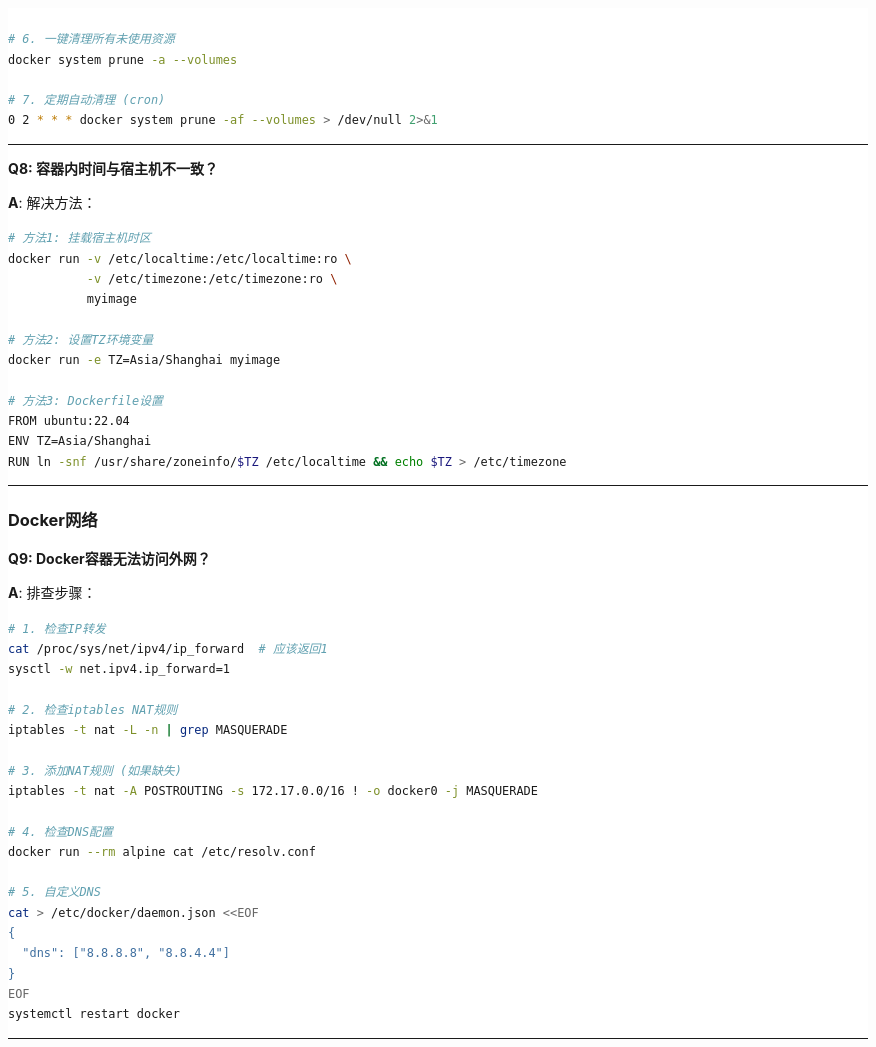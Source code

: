 ```bash

# 6. 一键清理所有未使用资源
docker system prune -a --volumes

# 7. 定期自动清理 (cron)
0 2 * * * docker system prune -af --volumes > /dev/null 2>&1
```

---

**Q8: 容器内时间与宿主机不一致？**

**A**: 解决方法：

```bash
# 方法1: 挂载宿主机时区
docker run -v /etc/localtime:/etc/localtime:ro \
           -v /etc/timezone:/etc/timezone:ro \
           myimage

# 方法2: 设置TZ环境变量
docker run -e TZ=Asia/Shanghai myimage

# 方法3: Dockerfile设置
FROM ubuntu:22.04
ENV TZ=Asia/Shanghai
RUN ln -snf /usr/share/zoneinfo/$TZ /etc/localtime && echo $TZ > /etc/timezone
```

---

### Docker网络

**Q9: Docker容器无法访问外网？**

**A**: 排查步骤：

```bash
# 1. 检查IP转发
cat /proc/sys/net/ipv4/ip_forward  # 应该返回1
sysctl -w net.ipv4.ip_forward=1

# 2. 检查iptables NAT规则
iptables -t nat -L -n | grep MASQUERADE

# 3. 添加NAT规则 (如果缺失)
iptables -t nat -A POSTROUTING -s 172.17.0.0/16 ! -o docker0 -j MASQUERADE

# 4. 检查DNS配置
docker run --rm alpine cat /etc/resolv.conf

# 5. 自定义DNS
cat > /etc/docker/daemon.json <<EOF
{
  "dns": ["8.8.8.8", "8.8.4.4"]
}
EOF
systemctl restart docker
```

---